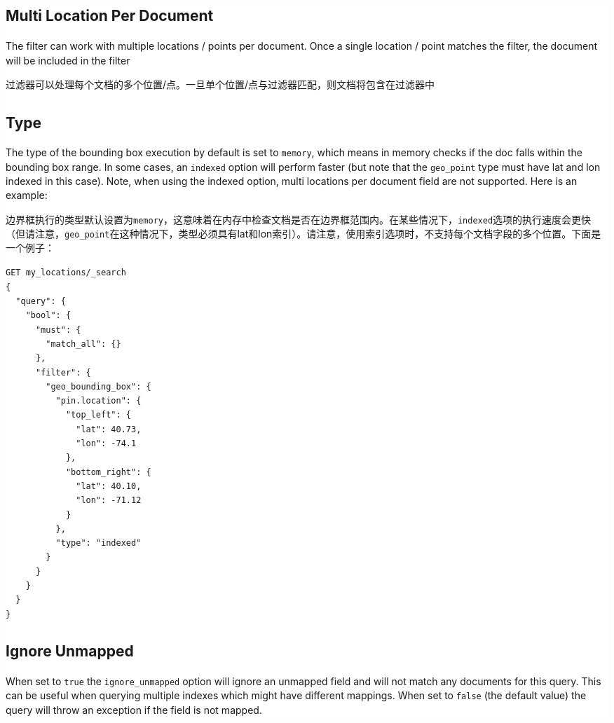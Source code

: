 ##  Multi Location Per Document

The filter can work with multiple locations / points per document. Once a single location / point matches the filter, the document will be included in the filter

过滤器可以处理每个文档的多个位置/点。一旦单个位置/点与过滤器匹配，则文档将包含在过滤器中

##  Type

The type of the bounding box execution by default is set to `memory`, which means in memory checks if the doc falls within the bounding box range. In some cases, an `indexed` option will perform faster (but note that the `geo_point` type must have lat and lon indexed in this case). Note, when using the indexed option, multi locations per document field are not supported. Here is an example:

边界框执行的类型默认设置为`memory`，这意味着在内存中检查文档是否在边界框范围内。在某些情况下，`indexed`选项的执行速度会更快（但请注意，`geo_point`在这种情况下，类型必须具有lat和lon索引）。请注意，使用索引选项时，不支持每个文档字段的多个位置。下面是一个例子：

```console
GET my_locations/_search
{
  "query": {
    "bool": {
      "must": {
        "match_all": {}
      },
      "filter": {
        "geo_bounding_box": {
          "pin.location": {
            "top_left": {
              "lat": 40.73,
              "lon": -74.1
            },
            "bottom_right": {
              "lat": 40.10,
              "lon": -71.12
            }
          },
          "type": "indexed"
        }
      }
    }
  }
}
```

##  Ignore Unmapped

When set to `true` the `ignore_unmapped` option will ignore an unmapped field and will not match any documents for this query. This can be useful when querying multiple indexes which might have different mappings. When set to `false` (the default value) the query will throw an exception if the field is not mapped.
